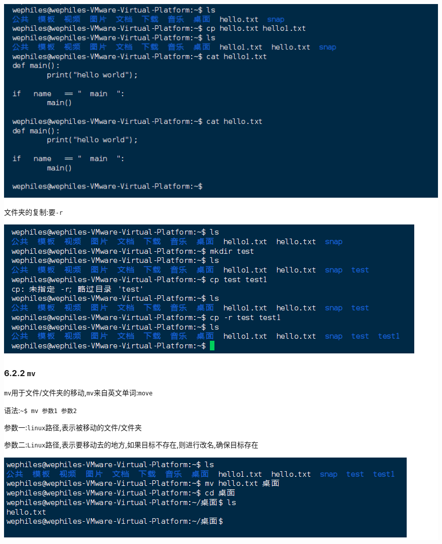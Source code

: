 ![Clip_2024-05-30_21-13-43](./assets/Clip_2024-05-30_21-13-43.png)

文件夹的复制:要`-r`

![Clip_2024-05-30_21-15-43](./assets/Clip_2024-05-30_21-15-43.png)



### 6.2.2 `mv`

`mv`用于文件/文件夹的移动,`mv`来自英文单词:`move`

语法:`~$ mv 参数1 参数2`

参数一:`linux`路径,表示被移动的文件/文件夹

参数二:`Linux`路径,表示要移动去的地方,如果目标不存在,则进行改名,确保目标存在

![Clip_2024-05-30_21-19-34](./assets/Clip_2024-05-30_21-19-34.png)
